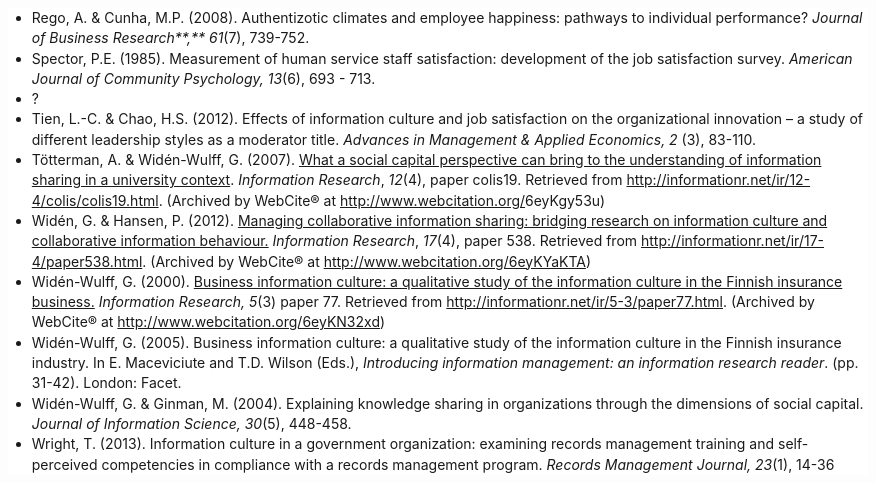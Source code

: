 *   Rego, A. & Cunha, M.P. (2008). Authentizotic climates and employee happiness: pathways to individual performance? _Journal of Business Research**,** 61_(7), 739-752.
*   Spector, P.E. (1985). Measurement of human service staff satisfaction: development of the job satisfaction survey. _American Journal of Community Psychology, 13_(6), 693 - 713.
*   ?
*   Tien, L.-C. & Chao, H.S. (2012). Effects of information culture and job satisfaction on the organizational innovation – a study of different leadership styles as a moderator title. _Advances in Management & Applied Economics, 2_ (3), 83-110.
*   Tötterman, A. & Widén-Wulff, G. (2007). [What a social capital perspective can bring to the understanding of information sharing in a university context](http://www.webcitation.org/6eyKgy53u). _Information Research_, _12_(4), paper colis19\. Retrieved from http://informationr.net/ir/12-4/colis/colis19.html. (Archived by WebCite® at http://www.webcitation.org/<wbr>6eyKgy53u)
*   Widén, G. & Hansen, P. (2012). [Managing collaborative information sharing: bridging research on information culture and collaborative information behaviour.](http://www.webcitation.org/6eyKYaKTA) _Information Research_, _17_(4), paper 538\. Retrieved from http://informationr.net/ir/17-4/paper538.html. (Archived by WebCite® at http://www.webcitation.org/6eyKYaKTA)
*   Widén-Wulff, G. (2000). [Business information culture: a qualitative study of the information culture in the Finnish insurance business.](http://www.webcitation.org/6eyKN32xd) _Information Research, 5_(3) paper 77\. Retrieved from http://informationr.net/ir/5-3/paper77.html. (Archived by WebCite® at http://www.webcitation.org/6eyKN32xd)
*   Widén-Wulff, G. (2005). Business information culture: a qualitative study of the information culture in the Finnish insurance industry. In E. Maceviciute and T.D. Wilson (Eds.), _Introducing information management: an information research reader_. (pp. 31-42). London: Facet.
*   Widén-Wulff, G. & Ginman, M. (2004). Explaining knowledge sharing in organizations through the dimensions of social capital. _Journal of Information Science, 30_(5), 448-458.
*   Wright, T. (2013). Information culture in a government organization: examining records management training and self-perceived competencies in compliance with a records management program. _Records Management Journal, 23_(1), 14-36

